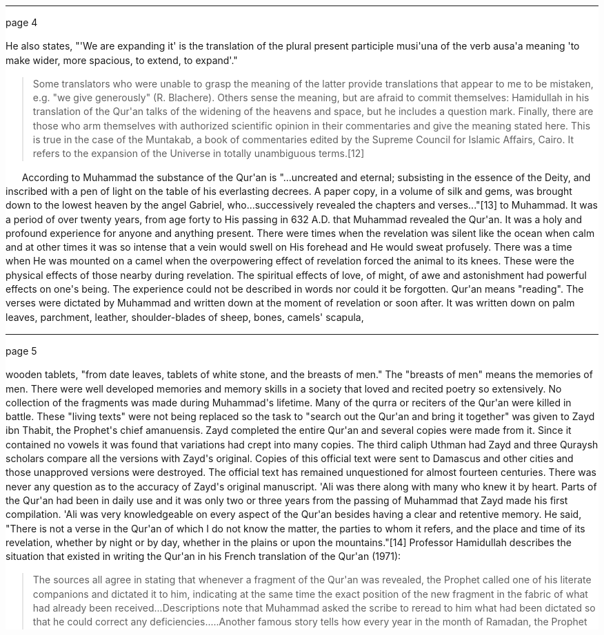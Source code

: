 
* * *

page 4  
  
He also states, "'We are expanding it' is the translation of the plural present participle musi'una of the verb ausa'a meaning 'to make wider, more spacious, to extend, to expand'."  

> Some translators who were unable to grasp the meaning of the latter provide translations that appear to me to be mistaken, e.g. "we give generously" (R. Blachere). Others sense the meaning, but are afraid to commit themselves: Hamidullah in his translation of the Qur'an talks of the widening of the heavens and space, but he includes a question mark. Finally, there are those who arm themselves with authorized scientific opinion in their commentaries and give the meaning stated here. This is true in the case of the Muntakab, a book of commentaries edited by the Supreme Council for Islamic Affairs, Cairo. It refers to the expansion of the Universe in totally unambiguous terms.\[12\]  

      According to Muhammad the substance of the Qur'an is "...uncreated and eternal; subsisting in the essence of the Deity, and inscribed with a pen of light on the table of his everlasting decrees. A paper copy, in a volume of silk and gems, was brought down to the lowest heaven by the angel Gabriel, who...successively revealed the chapters and verses..."\[13\] to Muhammad. It was a period of over twenty years, from age forty to His passing in 632 A.D. that Muhammad revealed the Qur'an. It was a holy and profound experience for anyone and anything present. There were times when the revelation was silent like the ocean when calm and at other times it was so intense that a vein would swell on His forehead and He would sweat profusely. There was a time when He was mounted on a camel when the overpowering effect of revelation forced the animal to its knees. These were the physical effects of those nearby during revelation. The spiritual effects of love, of might, of awe and astonishment had powerful effects on one's being. The experience could not be described in words nor could it be forgotten. Qur'an means "reading". The verses were dictated by Muhammad and written down at the moment of revelation or soon after. It was written down on palm leaves, parchment, leather, shoulder-blades of sheep, bones, camels' scapula,  
  

* * *

page 5  
  
wooden tablets, "from date leaves, tablets of white stone, and the breasts of men." The "breasts of men" means the memories of men. There were well developed memories and memory skills in a society that loved and recited poetry so extensively. No collection of the fragments was made during Muhammad's lifetime. Many of the qurra or reciters of the Qur'an were killed in battle. These "living texts" were not being replaced so the task to "search out the Qur'an and bring it together" was given to Zayd ibn Thabit, the Prophet's chief amanuensis. Zayd completed the entire Qur'an and several copies were made from it. Since it contained no vowels it was found that variations had crept into many copies. The third caliph Uthman had Zayd and three Quraysh scholars compare all the versions with Zayd's original. Copies of this official text were sent to Damascus and other cities and those unapproved versions were destroyed. The official text has remained unquestioned for almost fourteen centuries. There was never any question as to the accuracy of Zayd's original manuscript. 'Ali was there along with many who knew it by heart. Parts of the Qur'an had been in daily use and it was only two or three years from the passing of Muhammad that Zayd made his first compilation. 'Ali was very knowledgeable on every aspect of the Qur'an besides having a clear and retentive memory. He said, "There is not a verse in the Qur'an of which I do not know the matter, the parties to whom it refers, and the place and time of its revelation, whether by night or by day, whether in the plains or upon the mountains."\[14\] Professor Hamidullah describes the situation that existed in writing the Qur'an in his French translation of the Qur'an (1971):  

> The sources all agree in stating that whenever a fragment of the Qur'an was revealed, the Prophet called one of his literate companions and dictated it to him, indicating at the same time the exact position of the new fragment in the fabric of what had already been received...Descriptions note that Muhammad asked the scribe to reread to him what had been dictated so that he could correct any deficiencies.....Another famous story tells how every year in the month of Ramadan, the Prophet
